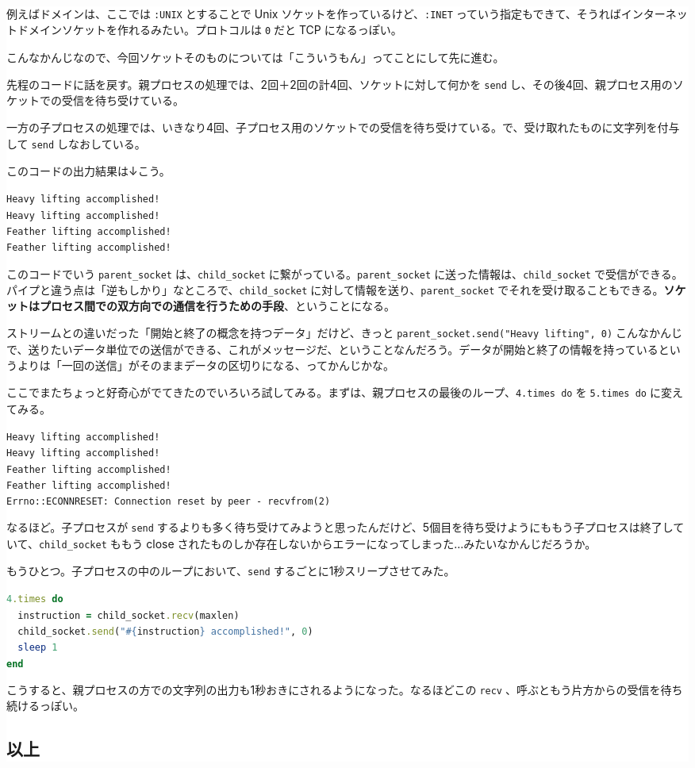 
例えばドメインは、ここでは `:UNIX` とすることで Unix ソケットを作っているけど、`:INET` っていう指定もできて、そうればインターネットドメインソケットを作れるみたい。プロトコルは `0` だと TCP になるっぽい。


こんなかんじなので、今回ソケットそのものについては「こういうもん」ってことにして先に進む。


先程のコードに話を戻す。親プロセスの処理では、2回＋2回の計4回、ソケットに対して何かを `send` し、その後4回、親プロセス用のソケットでの受信を待ち受けている。


一方の子プロセスの処理では、いきなり4回、子プロセス用のソケットでの受信を待ち受けている。で、受け取れたものに文字列を付与して `send` しなおしている。


このコードの出力結果は↓こう。


```
Heavy lifting accomplished!
Heavy lifting accomplished!
Feather lifting accomplished!
Feather lifting accomplished!
```

このコードでいう `parent_socket` は、`child_socket` に繋がっている。`parent_socket` に送った情報は、`child_socket` で受信ができる。パイプと違う点は「逆もしかり」なところで、`child_socket` に対して情報を送り、`parent_socket` でそれを受け取ることもできる。**ソケットはプロセス間での双方向での通信を行うための手段**、ということになる。


ストリームとの違いだった「開始と終了の概念を持つデータ」だけど、きっと `parent_socket.send("Heavy lifting", 0)` こんなかんじで、送りたいデータ単位での送信ができる、これがメッセージだ、ということなんだろう。データが開始と終了の情報を持っているというよりは「一回の送信」がそのままデータの区切りになる、ってかんじかな。


ここでまたちょっと好奇心がでてきたのでいろいろ試してみる。まずは、親プロセスの最後のループ、`4.times do` を `5.times do` に変えてみる。


```
Heavy lifting accomplished!
Heavy lifting accomplished!
Feather lifting accomplished!
Feather lifting accomplished!
Errno::ECONNRESET: Connection reset by peer - recvfrom(2)
```

なるほど。子プロセスが `send` するよりも多く待ち受けてみようと思ったんだけど、5個目を待ち受けようにももう子プロセスは終了していて、`child_socket` ももう close されたものしか存在しないからエラーになってしまった...みたいなかんじだろうか。


もうひとつ。子プロセスの中のループにおいて、`send` するごとに1秒スリープさせてみた。

```ruby
4.times do
  instruction = child_socket.recv(maxlen)
  child_socket.send("#{instruction} accomplished!", 0)
  sleep 1
end
```

こうすると、親プロセスの方での文字列の出力も1秒おきにされるようになった。なるほどこの `recv` 、呼ぶともう片方からの受信を待ち続けるっぽい。


## 以上
